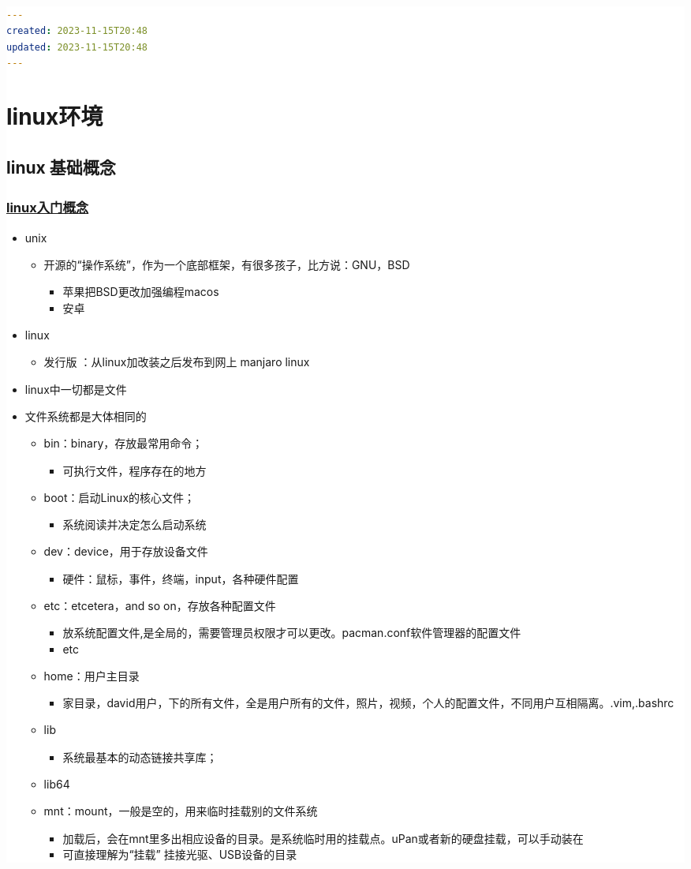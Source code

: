 ```yaml
---
created: 2023-11-15T20:48
updated: 2023-11-15T20:48
---
```

# linux环境

## linux 基础概念

### [linux入门概念](https://mp.weixin.qq.com/s/-cYSuXpxZ_mmhQQayOIiiQ)

- unix

	- 开源的“操作系统”，作为一个底部框架，有很多孩子，比方说：GNU，BSD

		- 苹果把BSD更改加强编程macos
		- 安卓

- linux

	- 发行版 ：从linux加改装之后发布到网上
manjaro linux

- linux中一切都是文件
- 文件系统都是大体相同的

	- bin：binary，存放最常用命令；

		- 可执行文件，程序存在的地方

	- boot：启动Linux的核心文件；

		- 系统阅读并决定怎么启动系统

	- dev：device，用于存放设备文件

		- 硬件：鼠标，事件，终端，input，各种硬件配置

	- etc：etcetera，and so on，存放各种配置文件

		- 放系统配置文件,是全局的，需要管理员权限才可以更改。pacman.conf软件管理器的配置文件
		- etc

	- home：用户主目录

		- 家目录，david用户，下的所有文件，全是用户所有的文件，照片，视频，个人的配置文件，不同用户互相隔离。.vim,.bashrc

	- lib

		- 系统最基本的动态链接共享库；

	- lib64
	- mnt：mount，一般是空的，用来临时挂载别的文件系统

		- 加载后，会在mnt里多出相应设备的目录。是系统临时用的挂载点。uPan或者新的硬盘挂载，可以手动装在
		- 可直接理解为“挂载” 挂接光驱、USB设备的目录
